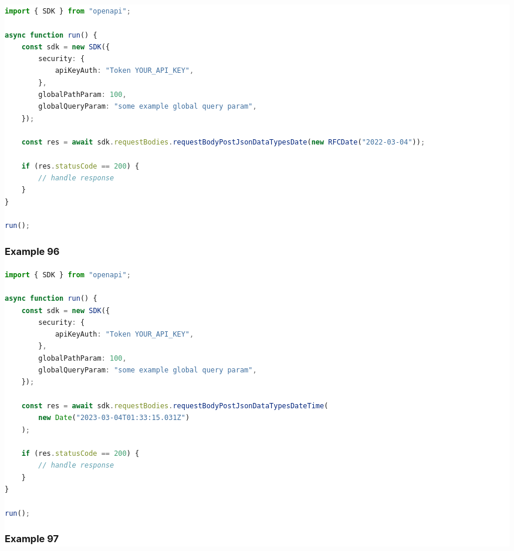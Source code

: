 ```typescript
import { SDK } from "openapi";

async function run() {
    const sdk = new SDK({
        security: {
            apiKeyAuth: "Token YOUR_API_KEY",
        },
        globalPathParam: 100,
        globalQueryParam: "some example global query param",
    });

    const res = await sdk.requestBodies.requestBodyPostJsonDataTypesDate(new RFCDate("2022-03-04"));

    if (res.statusCode == 200) {
        // handle response
    }
}

run();

```

### Example 96

```typescript
import { SDK } from "openapi";

async function run() {
    const sdk = new SDK({
        security: {
            apiKeyAuth: "Token YOUR_API_KEY",
        },
        globalPathParam: 100,
        globalQueryParam: "some example global query param",
    });

    const res = await sdk.requestBodies.requestBodyPostJsonDataTypesDateTime(
        new Date("2023-03-04T01:33:15.031Z")
    );

    if (res.statusCode == 200) {
        // handle response
    }
}

run();

```

### Example 97
